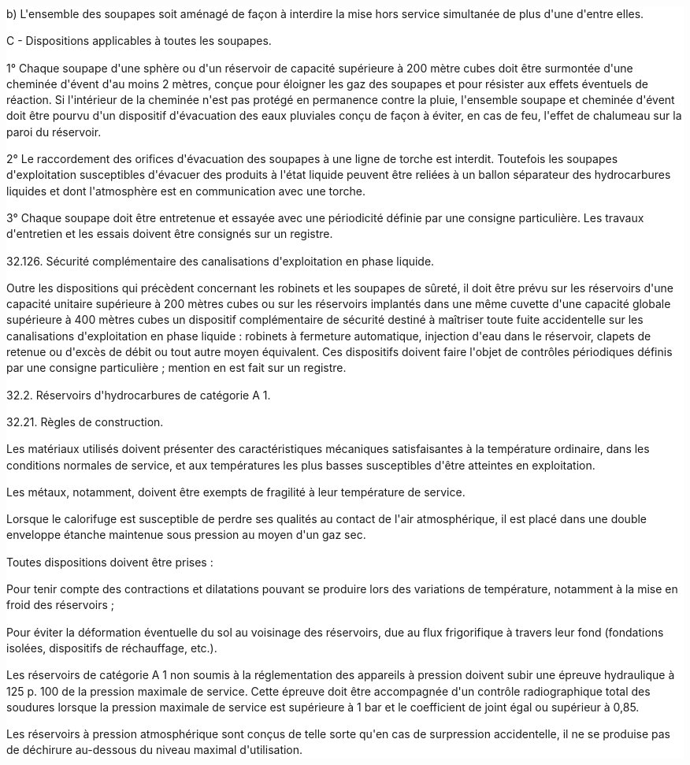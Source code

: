 b) L'ensemble des soupapes soit aménagé de façon à interdire la mise hors service simultanée de plus d'une d'entre elles.

C - Dispositions applicables à toutes les soupapes.

1° Chaque soupape d'une sphère ou d'un réservoir de capacité supérieure à 200 mètre cubes doit être surmontée d'une cheminée d'évent d'au moins 2 mètres, conçue pour éloigner les gaz des soupapes et pour résister aux effets éventuels de réaction. Si l'intérieur de la cheminée n'est pas protégé en permanence contre la pluie, l'ensemble soupape et cheminée d'évent doit être pourvu d'un dispositif d'évacuation des eaux pluviales conçu de façon à éviter, en cas de feu, l'effet de chalumeau sur la paroi du réservoir.

2° Le raccordement des orifices d'évacuation des soupapes à une ligne de torche est interdit. Toutefois les soupapes d'exploitation susceptibles d'évacuer des produits à l'état liquide peuvent être reliées à un ballon séparateur des hydrocarbures liquides et dont l'atmosphère est en communication avec une torche.

3° Chaque soupape doit être entretenue et essayée avec une périodicité définie par une consigne particulière. Les travaux d'entretien et les essais doivent être consignés sur un registre.

32.126. Sécurité complémentaire des canalisations d'exploitation en phase liquide.

Outre les dispositions qui précèdent concernant les robinets et les soupapes de sûreté, il doit être prévu sur les réservoirs d'une capacité unitaire supérieure à 200 mètres cubes ou sur les réservoirs implantés dans une même cuvette d'une capacité globale supérieure à 400 mètres cubes un dispositif complémentaire de sécurité destiné à maîtriser toute fuite accidentelle sur les canalisations d'exploitation en phase liquide : robinets à fermeture automatique, injection d'eau dans le réservoir, clapets de retenue ou d'excès de débit ou tout autre moyen équivalent. Ces dispositifs doivent faire l'objet de contrôles périodiques définis par une consigne particulière ; mention en est fait sur un registre.

32.2. Réservoirs d'hydrocarbures de catégorie A 1.

32.21. Règles de construction.

Les matériaux utilisés doivent présenter des caractéristiques mécaniques satisfaisantes à la température ordinaire, dans les conditions normales de service, et aux températures les plus basses susceptibles d'être atteintes en exploitation.

Les métaux, notamment, doivent être exempts de fragilité à leur température de service.

Lorsque le calorifuge est susceptible de perdre ses qualités au contact de l'air atmosphérique, il est placé dans une double enveloppe étanche maintenue sous pression au moyen d'un gaz sec.

Toutes dispositions doivent être prises :

Pour tenir compte des contractions et dilatations pouvant se produire lors des variations de température, notamment à la mise en froid des réservoirs ;

Pour éviter la déformation éventuelle du sol au voisinage des réservoirs, due au flux frigorifique à travers leur fond (fondations isolées, dispositifs de réchauffage, etc.).

Les réservoirs de catégorie A 1 non soumis à la réglementation des appareils à pression doivent subir une épreuve hydraulique à 125 p. 100 de la pression maximale de service. Cette épreuve doit être accompagnée d'un contrôle radiographique total des soudures lorsque la pression maximale de service est supérieure à 1 bar et le coefficient de joint égal ou supérieur à 0,85.

Les réservoirs à pression atmosphérique sont conçus de telle sorte qu'en cas de surpression accidentelle, il ne se produise pas de déchirure au-dessous du niveau maximal d'utilisation.
